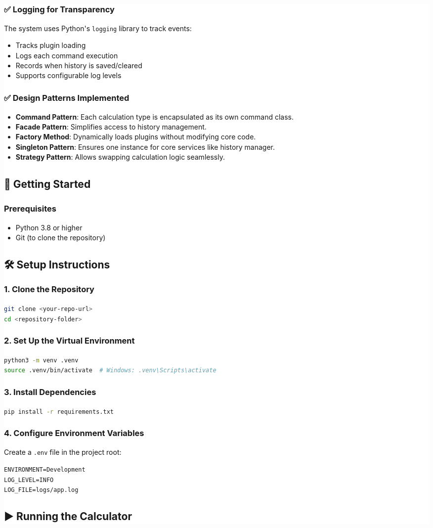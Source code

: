 ### ✅ Logging for Transparency  
The system uses Python's `logging` library to track events:
- Tracks plugin loading
- Logs each command execution
- Records when history is saved/cleared
- Supports configurable log levels

### ✅ Design Patterns Implemented
- **Command Pattern**: Each calculation type is encapsulated as its own command class.
- **Facade Pattern**: Simplifies access to history management.
- **Factory Method**: Dynamically loads plugins without modifying core code.
- **Singleton Pattern**: Ensures one instance for core services like history manager.
- **Strategy Pattern**: Allows swapping calculation logic seamlessly.

## 🚀 Getting Started

### Prerequisites
- Python 3.8 or higher
- Git (to clone the repository)

## 🛠️ Setup Instructions

### 1. Clone the Repository
```bash
git clone <your-repo-url>
cd <repository-folder>
```

### 2. Set Up the Virtual Environment
```bash
python3 -m venv .venv
source .venv/bin/activate  # Windows: .venv\Scripts\activate
```

### 3. Install Dependencies
```bash
pip install -r requirements.txt
```

### 4. Configure Environment Variables
Create a `.env` file in the project root:
```
ENVIRONMENT=Development
LOG_LEVEL=INFO
LOG_FILE=logs/app.log
```

## ▶️ Running the Calculator
